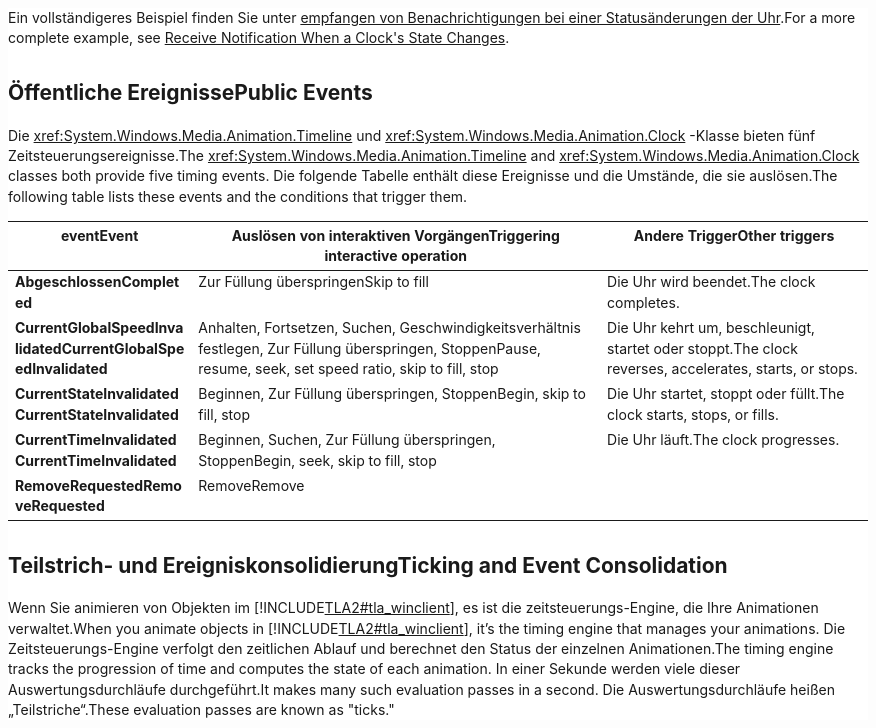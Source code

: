  <span data-ttu-id="098ea-133">Ein vollständigeres Beispiel finden Sie unter [empfangen von Benachrichtigungen bei einer Statusänderungen der Uhr](../../../../docs/framework/wpf/graphics-multimedia/how-to-receive-notification-when-clock-state-changes.md).</span><span class="sxs-lookup"><span data-stu-id="098ea-133">For a more complete example, see [Receive Notification When a Clock's State Changes](../../../../docs/framework/wpf/graphics-multimedia/how-to-receive-notification-when-clock-state-changes.md).</span></span>  
  
## <a name="public-events"></a><span data-ttu-id="098ea-134">Öffentliche Ereignisse</span><span class="sxs-lookup"><span data-stu-id="098ea-134">Public Events</span></span>  
 <span data-ttu-id="098ea-135">Die <xref:System.Windows.Media.Animation.Timeline> und <xref:System.Windows.Media.Animation.Clock> -Klasse bieten fünf Zeitsteuerungsereignisse.</span><span class="sxs-lookup"><span data-stu-id="098ea-135">The <xref:System.Windows.Media.Animation.Timeline> and <xref:System.Windows.Media.Animation.Clock> classes both provide five timing events.</span></span> <span data-ttu-id="098ea-136">Die folgende Tabelle enthält diese Ereignisse und die Umstände, die sie auslösen.</span><span class="sxs-lookup"><span data-stu-id="098ea-136">The following table lists these events and the conditions that trigger them.</span></span>  
  
|<span data-ttu-id="098ea-137">event</span><span class="sxs-lookup"><span data-stu-id="098ea-137">Event</span></span>|<span data-ttu-id="098ea-138">Auslösen von interaktiven Vorgängen</span><span class="sxs-lookup"><span data-stu-id="098ea-138">Triggering interactive operation</span></span>|<span data-ttu-id="098ea-139">Andere Trigger</span><span class="sxs-lookup"><span data-stu-id="098ea-139">Other triggers</span></span>|  
|-----------|--------------------------------------|--------------------|  
|<span data-ttu-id="098ea-140">**Abgeschlossen**</span><span class="sxs-lookup"><span data-stu-id="098ea-140">**Completed**</span></span>|<span data-ttu-id="098ea-141">Zur Füllung überspringen</span><span class="sxs-lookup"><span data-stu-id="098ea-141">Skip to fill</span></span>|<span data-ttu-id="098ea-142">Die Uhr wird beendet.</span><span class="sxs-lookup"><span data-stu-id="098ea-142">The clock completes.</span></span>|  
|<span data-ttu-id="098ea-143">**CurrentGlobalSpeedInvalidated**</span><span class="sxs-lookup"><span data-stu-id="098ea-143">**CurrentGlobalSpeedInvalidated**</span></span>|<span data-ttu-id="098ea-144">Anhalten, Fortsetzen, Suchen, Geschwindigkeitsverhältnis festlegen, Zur Füllung überspringen, Stoppen</span><span class="sxs-lookup"><span data-stu-id="098ea-144">Pause, resume, seek, set speed ratio, skip to fill, stop</span></span>|<span data-ttu-id="098ea-145">Die Uhr kehrt um, beschleunigt, startet oder stoppt.</span><span class="sxs-lookup"><span data-stu-id="098ea-145">The clock reverses, accelerates, starts, or stops.</span></span>|  
|<span data-ttu-id="098ea-146">**CurrentStateInvalidated**</span><span class="sxs-lookup"><span data-stu-id="098ea-146">**CurrentStateInvalidated**</span></span>|<span data-ttu-id="098ea-147">Beginnen, Zur Füllung überspringen, Stoppen</span><span class="sxs-lookup"><span data-stu-id="098ea-147">Begin, skip to fill, stop</span></span>|<span data-ttu-id="098ea-148">Die Uhr startet, stoppt oder füllt.</span><span class="sxs-lookup"><span data-stu-id="098ea-148">The clock starts, stops, or fills.</span></span>|  
|<span data-ttu-id="098ea-149">**CurrentTimeInvalidated**</span><span class="sxs-lookup"><span data-stu-id="098ea-149">**CurrentTimeInvalidated**</span></span>|<span data-ttu-id="098ea-150">Beginnen, Suchen, Zur Füllung überspringen, Stoppen</span><span class="sxs-lookup"><span data-stu-id="098ea-150">Begin, seek, skip to fill, stop</span></span>|<span data-ttu-id="098ea-151">Die Uhr läuft.</span><span class="sxs-lookup"><span data-stu-id="098ea-151">The clock progresses.</span></span>|  
|<span data-ttu-id="098ea-152">**RemoveRequested**</span><span class="sxs-lookup"><span data-stu-id="098ea-152">**RemoveRequested**</span></span>|<span data-ttu-id="098ea-153">Remove</span><span class="sxs-lookup"><span data-stu-id="098ea-153">Remove</span></span>||  
  
## <a name="ticking-and-event-consolidation"></a><span data-ttu-id="098ea-154">Teilstrich- und Ereigniskonsolidierung</span><span class="sxs-lookup"><span data-stu-id="098ea-154">Ticking and Event Consolidation</span></span>  
 <span data-ttu-id="098ea-155">Wenn Sie animieren von Objekten im [!INCLUDE[TLA2#tla_winclient](../../../../includes/tla2sharptla-winclient-md.md)], es ist die zeitsteuerungs-Engine, die Ihre Animationen verwaltet.</span><span class="sxs-lookup"><span data-stu-id="098ea-155">When you animate objects in [!INCLUDE[TLA2#tla_winclient](../../../../includes/tla2sharptla-winclient-md.md)], it’s the timing engine that manages your animations.</span></span> <span data-ttu-id="098ea-156">Die Zeitsteuerungs-Engine verfolgt den zeitlichen Ablauf und berechnet den Status der einzelnen Animationen.</span><span class="sxs-lookup"><span data-stu-id="098ea-156">The timing engine tracks the progression of time and computes the state of each animation.</span></span> <span data-ttu-id="098ea-157">In einer Sekunde werden viele dieser Auswertungsdurchläufe durchgeführt.</span><span class="sxs-lookup"><span data-stu-id="098ea-157">It makes many such evaluation passes in a second.</span></span> <span data-ttu-id="098ea-158">Die Auswertungsdurchläufe heißen „Teilstriche“.</span><span class="sxs-lookup"><span data-stu-id="098ea-158">These evaluation passes are known as "ticks."</span></span>  
  